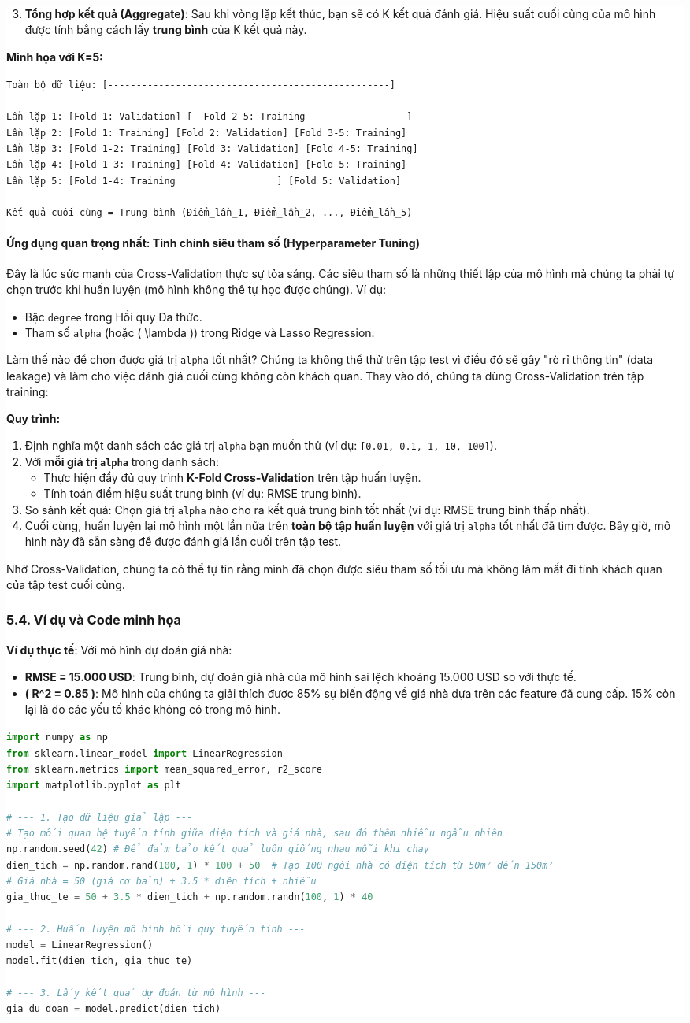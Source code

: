 3.  **Tổng hợp kết quả (Aggregate)**: Sau khi vòng lặp kết thúc, bạn sẽ có K kết quả đánh giá. Hiệu suất cuối cùng của mô hình được tính bằng cách lấy **trung bình** của K kết quả này.

**Minh họa với K=5:**
```
Toàn bộ dữ liệu: [--------------------------------------------------]

Lần lặp 1: [Fold 1: Validation] [  Fold 2-5: Training                  ]
Lần lặp 2: [Fold 1: Training] [Fold 2: Validation] [Fold 3-5: Training]
Lần lặp 3: [Fold 1-2: Training] [Fold 3: Validation] [Fold 4-5: Training]
Lần lặp 4: [Fold 1-3: Training] [Fold 4: Validation] [Fold 5: Training]
Lần lặp 5: [Fold 1-4: Training                  ] [Fold 5: Validation]

Kết quả cuối cùng = Trung bình (Điểm_lần_1, Điểm_lần_2, ..., Điểm_lần_5)
```

#### **Ứng dụng quan trọng nhất: Tinh chỉnh siêu tham số (Hyperparameter Tuning)**
Đây là lúc sức mạnh của Cross-Validation thực sự tỏa sáng. Các siêu tham số là những thiết lập của mô hình mà chúng ta phải tự chọn trước khi huấn luyện (mô hình không thể tự học được chúng). Ví dụ:
- Bậc `degree` trong Hồi quy Đa thức.
- Tham số `alpha` (hoặc \( \lambda \)) trong Ridge và Lasso Regression.

Làm thế nào để chọn được giá trị `alpha` tốt nhất? Chúng ta không thể thử trên tập test vì điều đó sẽ gây "rò rỉ thông tin" (data leakage) và làm cho việc đánh giá cuối cùng không còn khách quan. Thay vào đó, chúng ta dùng Cross-Validation trên tập training:

**Quy trình:**
1.  Định nghĩa một danh sách các giá trị `alpha` bạn muốn thử (ví dụ: `[0.01, 0.1, 1, 10, 100]`).
2.  Với **mỗi giá trị `alpha`** trong danh sách:
    *   Thực hiện đầy đủ quy trình **K-Fold Cross-Validation** trên tập huấn luyện.
    *   Tính toán điểm hiệu suất trung bình (ví dụ: RMSE trung bình).
3.  So sánh kết quả: Chọn giá trị `alpha` nào cho ra kết quả trung bình tốt nhất (ví dụ: RMSE trung bình thấp nhất).
4.  Cuối cùng, huấn luyện lại mô hình một lần nữa trên **toàn bộ tập huấn luyện** với giá trị `alpha` tốt nhất đã tìm được. Bây giờ, mô hình này đã sẵn sàng để được đánh giá lần cuối trên tập test.

Nhờ Cross-Validation, chúng ta có thể tự tin rằng mình đã chọn được siêu tham số tối ưu mà không làm mất đi tính khách quan của tập test cuối cùng.

### **5.4. Ví dụ và Code minh họa**
**Ví dụ thực tế**: Với mô hình dự đoán giá nhà:
- **RMSE = 15.000 USD**: Trung bình, dự đoán giá nhà của mô hình sai lệch khoảng 15.000 USD so với thực tế.
- **\( R^2 = 0.85 \)**: Mô hình của chúng ta giải thích được 85% sự biến động về giá nhà dựa trên các feature đã cung cấp. 15% còn lại là do các yếu tố khác không có trong mô hình.

```python
import numpy as np
from sklearn.linear_model import LinearRegression
from sklearn.metrics import mean_squared_error, r2_score
import matplotlib.pyplot as plt

# --- 1. Tạo dữ liệu giả lập ---
# Tạo mối quan hệ tuyến tính giữa diện tích và giá nhà, sau đó thêm nhiễu ngẫu nhiên
np.random.seed(42) # Để đảm bảo kết quả luôn giống nhau mỗi khi chạy
dien_tich = np.random.rand(100, 1) * 100 + 50  # Tạo 100 ngôi nhà có diện tích từ 50m² đến 150m²
# Giá nhà = 50 (giá cơ bản) + 3.5 * diện tích + nhiễu
gia_thuc_te = 50 + 3.5 * dien_tich + np.random.randn(100, 1) * 40

# --- 2. Huấn luyện mô hình hồi quy tuyến tính ---
model = LinearRegression()
model.fit(dien_tich, gia_thuc_te)

# --- 3. Lấy kết quả dự đoán từ mô hình ---
gia_du_doan = model.predict(dien_tich)
```